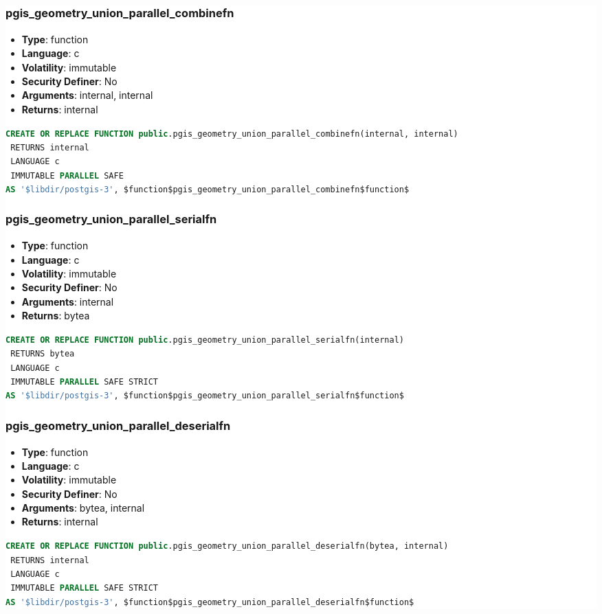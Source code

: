 
### pgis_geometry_union_parallel_combinefn

- **Type**: function
- **Language**: c
- **Volatility**: immutable
- **Security Definer**: No
- **Arguments**: internal, internal
- **Returns**: internal

```sql
CREATE OR REPLACE FUNCTION public.pgis_geometry_union_parallel_combinefn(internal, internal)
 RETURNS internal
 LANGUAGE c
 IMMUTABLE PARALLEL SAFE
AS '$libdir/postgis-3', $function$pgis_geometry_union_parallel_combinefn$function$

```


### pgis_geometry_union_parallel_serialfn

- **Type**: function
- **Language**: c
- **Volatility**: immutable
- **Security Definer**: No
- **Arguments**: internal
- **Returns**: bytea

```sql
CREATE OR REPLACE FUNCTION public.pgis_geometry_union_parallel_serialfn(internal)
 RETURNS bytea
 LANGUAGE c
 IMMUTABLE PARALLEL SAFE STRICT
AS '$libdir/postgis-3', $function$pgis_geometry_union_parallel_serialfn$function$

```


### pgis_geometry_union_parallel_deserialfn

- **Type**: function
- **Language**: c
- **Volatility**: immutable
- **Security Definer**: No
- **Arguments**: bytea, internal
- **Returns**: internal

```sql
CREATE OR REPLACE FUNCTION public.pgis_geometry_union_parallel_deserialfn(bytea, internal)
 RETURNS internal
 LANGUAGE c
 IMMUTABLE PARALLEL SAFE STRICT
AS '$libdir/postgis-3', $function$pgis_geometry_union_parallel_deserialfn$function$

```
